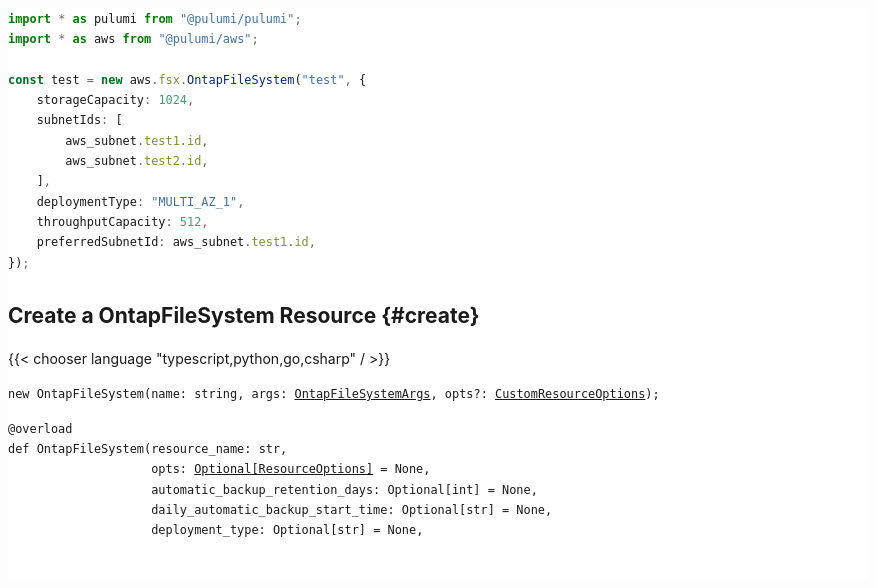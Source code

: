 
</pulumi-choosable>
</div>


<div>
<pulumi-choosable type="language" values="typescript">


```typescript
import * as pulumi from "@pulumi/pulumi";
import * as aws from "@pulumi/aws";

const test = new aws.fsx.OntapFileSystem("test", {
    storageCapacity: 1024,
    subnetIds: [
        aws_subnet.test1.id,
        aws_subnet.test2.id,
    ],
    deploymentType: "MULTI_AZ_1",
    throughputCapacity: 512,
    preferredSubnetId: aws_subnet.test1.id,
});
```


</pulumi-choosable>
</div>





</pulumi-examples></div>




## Create a OntapFileSystem Resource {#create}
{{< chooser language "typescript,python,go,csharp" / >}}


<div>
<pulumi-choosable type="language" values="javascript,typescript">
<div class="highlight"><pre class="chroma"><code class="language-typescript" data-lang="typescript"><span class="k">new </span><span class="nx">OntapFileSystem</span><span class="p">(</span><span class="nx">name</span><span class="p">:</span> <span class="nx">string</span><span class="p">,</span> <span class="nx">args</span><span class="p">:</span> <span class="nx"><a href="#inputs">OntapFileSystemArgs</a></span><span class="p">,</span> <span class="nx">opts</span><span class="p">?:</span> <span class="nx"><a href="/docs/reference/pkg/nodejs/pulumi/pulumi/#CustomResourceOptions">CustomResourceOptions</a></span><span class="p">);</span></code></pre></div>
</pulumi-choosable>
</div>

<div>
<pulumi-choosable type="language" values="python">
<div class="highlight"><pre class="chroma"><code class="language-python" data-lang="python"><span class=nd>@overload</span>
<span class="k">def </span><span class="nx">OntapFileSystem</span><span class="p">(</span><span class="nx">resource_name</span><span class="p">:</span> <span class="nx">str</span><span class="p">,</span>
                    <span class="nx">opts</span><span class="p">:</span> <span class="nx"><a href="/docs/reference/pkg/python/pulumi/#pulumi.ResourceOptions">Optional[ResourceOptions]</a></span> = None<span class="p">,</span>
                    <span class="nx">automatic_backup_retention_days</span><span class="p">:</span> <span class="nx">Optional[int]</span> = None<span class="p">,</span>
                    <span class="nx">daily_automatic_backup_start_time</span><span class="p">:</span> <span class="nx">Optional[str]</span> = None<span class="p">,</span>
                    <span class="nx">deployment_type</span><span class="p">:</span> <span class="nx">Optional[str]</span> = None<span class="p">,</span>